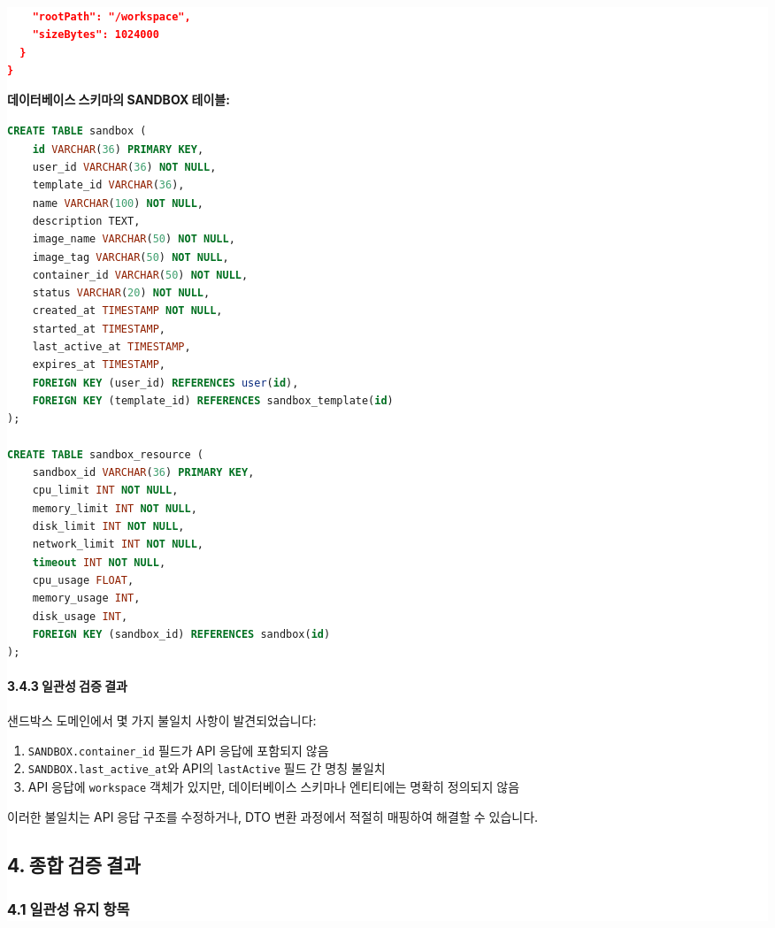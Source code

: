 ```json
    "rootPath": "/workspace",
    "sizeBytes": 1024000
  }
}
```

**데이터베이스 스키마의 SANDBOX 테이블:**
```sql
CREATE TABLE sandbox (
    id VARCHAR(36) PRIMARY KEY,
    user_id VARCHAR(36) NOT NULL,
    template_id VARCHAR(36),
    name VARCHAR(100) NOT NULL,
    description TEXT,
    image_name VARCHAR(50) NOT NULL,
    image_tag VARCHAR(50) NOT NULL,
    container_id VARCHAR(50) NOT NULL,
    status VARCHAR(20) NOT NULL,
    created_at TIMESTAMP NOT NULL,
    started_at TIMESTAMP,
    last_active_at TIMESTAMP,
    expires_at TIMESTAMP,
    FOREIGN KEY (user_id) REFERENCES user(id),
    FOREIGN KEY (template_id) REFERENCES sandbox_template(id)
);

CREATE TABLE sandbox_resource (
    sandbox_id VARCHAR(36) PRIMARY KEY,
    cpu_limit INT NOT NULL,
    memory_limit INT NOT NULL,
    disk_limit INT NOT NULL,
    network_limit INT NOT NULL,
    timeout INT NOT NULL,
    cpu_usage FLOAT,
    memory_usage INT,
    disk_usage INT,
    FOREIGN KEY (sandbox_id) REFERENCES sandbox(id)
);
```

#### 3.4.3 일관성 검증 결과

샌드박스 도메인에서 몇 가지 불일치 사항이 발견되었습니다:
1. `SANDBOX.container_id` 필드가 API 응답에 포함되지 않음
2. `SANDBOX.last_active_at`와 API의 `lastActive` 필드 간 명칭 불일치
3. API 응답에 `workspace` 객체가 있지만, 데이터베이스 스키마나 엔티티에는 명확히 정의되지 않음

이러한 불일치는 API 응답 구조를 수정하거나, DTO 변환 과정에서 적절히 매핑하여 해결할 수 있습니다.

## 4. 종합 검증 결과

### 4.1 일관성 유지 항목
